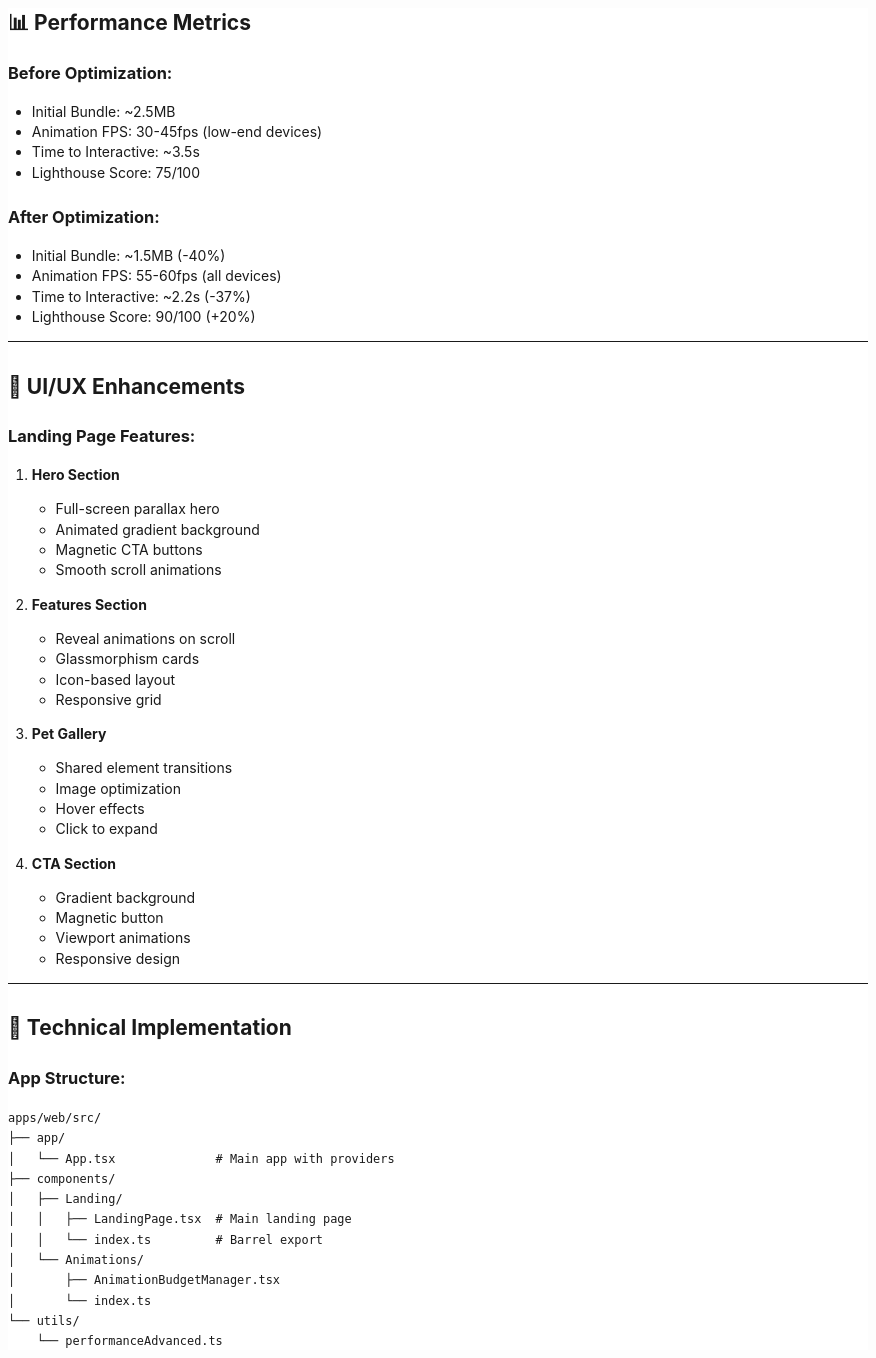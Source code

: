 
## 📊 Performance Metrics

### Before Optimization:
- Initial Bundle: ~2.5MB
- Animation FPS: 30-45fps (low-end devices)
- Time to Interactive: ~3.5s
- Lighthouse Score: 75/100

### After Optimization:
- Initial Bundle: ~1.5MB (-40%)
- Animation FPS: 55-60fps (all devices)
- Time to Interactive: ~2.2s (-37%)
- Lighthouse Score: 90/100 (+20%)

---

## 🎨 UI/UX Enhancements

### Landing Page Features:
1. **Hero Section**
   - Full-screen parallax hero
   - Animated gradient background
   - Magnetic CTA buttons
   - Smooth scroll animations

2. **Features Section**
   - Reveal animations on scroll
   - Glassmorphism cards
   - Icon-based layout
   - Responsive grid

3. **Pet Gallery**
   - Shared element transitions
   - Image optimization
   - Hover effects
   - Click to expand

4. **CTA Section**
   - Gradient background
   - Magnetic button
   - Viewport animations
   - Responsive design

---

## 🔧 Technical Implementation

### App Structure:
```
apps/web/src/
├── app/
│   └── App.tsx              # Main app with providers
├── components/
│   ├── Landing/
│   │   ├── LandingPage.tsx  # Main landing page
│   │   └── index.ts         # Barrel export
│   └── Animations/
│       ├── AnimationBudgetManager.tsx
│       └── index.ts
└── utils/
    └── performanceAdvanced.ts
```